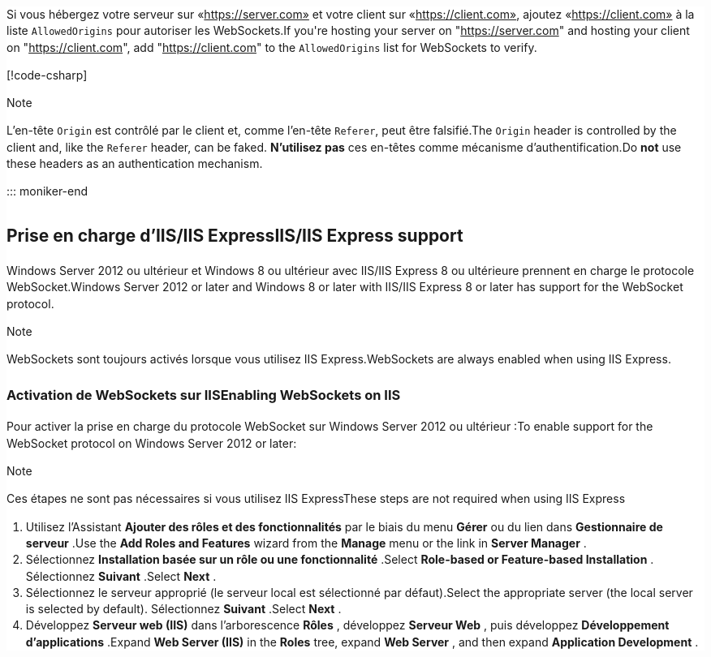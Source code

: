 <span data-ttu-id="121a4-185">Si vous hébergez votre serveur sur «https://server.com» et votre client sur «https://client.com», ajoutez «https://client.com» à la liste `AllowedOrigins` pour autoriser les WebSockets.</span><span class="sxs-lookup"><span data-stu-id="121a4-185">If you're hosting your server on "https://server.com" and hosting your client on "https://client.com", add "https://client.com" to the `AllowedOrigins` list for WebSockets to verify.</span></span>

[!code-csharp[](websockets/samples/2.x/WebSocketsSample/Startup.cs?name=UseWebSocketsOptionsAO&highlight=6-7)]

> [!NOTE]
> <span data-ttu-id="121a4-186">L’en-tête `Origin` est contrôlé par le client et, comme l’en-tête `Referer`, peut être falsifié.</span><span class="sxs-lookup"><span data-stu-id="121a4-186">The `Origin` header is controlled by the client and, like the `Referer` header, can be faked.</span></span> <span data-ttu-id="121a4-187">**N’utilisez pas** ces en-têtes comme mécanisme d’authentification.</span><span class="sxs-lookup"><span data-stu-id="121a4-187">Do **not** use these headers as an authentication mechanism.</span></span>

::: moniker-end

## <a name="iisiis-express-support"></a><span data-ttu-id="121a4-188">Prise en charge d’IIS/IIS Express</span><span class="sxs-lookup"><span data-stu-id="121a4-188">IIS/IIS Express support</span></span>

<span data-ttu-id="121a4-189">Windows Server 2012 ou ultérieur et Windows 8 ou ultérieur avec IIS/IIS Express 8 ou ultérieure prennent en charge le protocole WebSocket.</span><span class="sxs-lookup"><span data-stu-id="121a4-189">Windows Server 2012 or later and Windows 8 or later with IIS/IIS Express 8 or later has support for the WebSocket protocol.</span></span>

> [!NOTE]
> <span data-ttu-id="121a4-190">WebSockets sont toujours activés lorsque vous utilisez IIS Express.</span><span class="sxs-lookup"><span data-stu-id="121a4-190">WebSockets are always enabled when using IIS Express.</span></span>

### <a name="enabling-websockets-on-iis"></a><span data-ttu-id="121a4-191">Activation de WebSockets sur IIS</span><span class="sxs-lookup"><span data-stu-id="121a4-191">Enabling WebSockets on IIS</span></span>

<span data-ttu-id="121a4-192">Pour activer la prise en charge du protocole WebSocket sur Windows Server 2012 ou ultérieur :</span><span class="sxs-lookup"><span data-stu-id="121a4-192">To enable support for the WebSocket protocol on Windows Server 2012 or later:</span></span>

> [!NOTE]
> <span data-ttu-id="121a4-193">Ces étapes ne sont pas nécessaires si vous utilisez IIS Express</span><span class="sxs-lookup"><span data-stu-id="121a4-193">These steps are not required when using IIS Express</span></span>

1. <span data-ttu-id="121a4-194">Utilisez l’Assistant **Ajouter des rôles et des fonctionnalités** par le biais du menu **Gérer** ou du lien dans **Gestionnaire de serveur** .</span><span class="sxs-lookup"><span data-stu-id="121a4-194">Use the **Add Roles and Features** wizard from the **Manage** menu or the link in **Server Manager** .</span></span>
1. <span data-ttu-id="121a4-195">Sélectionnez **Installation basée sur un rôle ou une fonctionnalité** .</span><span class="sxs-lookup"><span data-stu-id="121a4-195">Select **Role-based or Feature-based Installation** .</span></span> <span data-ttu-id="121a4-196">Sélectionnez **Suivant** .</span><span class="sxs-lookup"><span data-stu-id="121a4-196">Select **Next** .</span></span>
1. <span data-ttu-id="121a4-197">Sélectionnez le serveur approprié (le serveur local est sélectionné par défaut).</span><span class="sxs-lookup"><span data-stu-id="121a4-197">Select the appropriate server (the local server is selected by default).</span></span> <span data-ttu-id="121a4-198">Sélectionnez **Suivant** .</span><span class="sxs-lookup"><span data-stu-id="121a4-198">Select **Next** .</span></span>
1. <span data-ttu-id="121a4-199">Développez **Serveur web (IIS)** dans l’arborescence **Rôles** , développez **Serveur Web** , puis développez **Développement d’applications** .</span><span class="sxs-lookup"><span data-stu-id="121a4-199">Expand **Web Server (IIS)** in the **Roles** tree, expand **Web Server** , and then expand **Application Development** .</span></span>